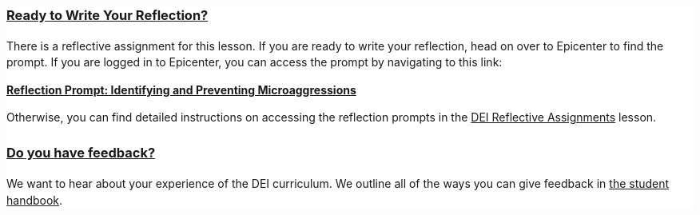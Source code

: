 ### [Ready to Write Your Reflection?](#ready-to-write-your-reflection)

There is a reflective assignment for this lesson. If you are ready to write your reflection, head on over to Epicenter to find the prompt. If you are logged in to Epicenter, you can access the prompt by navigating to this link:

**<span class="glyphicon glyphicon-link"></span> [Reflection Prompt: Identifying and Preventing Microaggressions](https://epicenter.epicodus.com/journals?title=Identifying+and+Preventing+Microaggressions)** 

Otherwise, you can find detailed instructions on accessing the reflection prompts in the [DEI Reflective Assignments](https://www.learnhowtoprogram.com/introduction-to-programming/getting-started-at-epicodus/diversity-equity-and-inclusion-reflective-assignments#finding-the-reflection-prompts) lesson.

### [Do you have feedback?](#do-you-have-feedback)

We want to hear about your experience of the DEI curriculum. We outline all of the ways you can give feedback in [the student handbook](https://www.learnhowtoprogram.com/introduction-to-programming/getting-started-at-epicodus/student-handbook#giving-feedback).